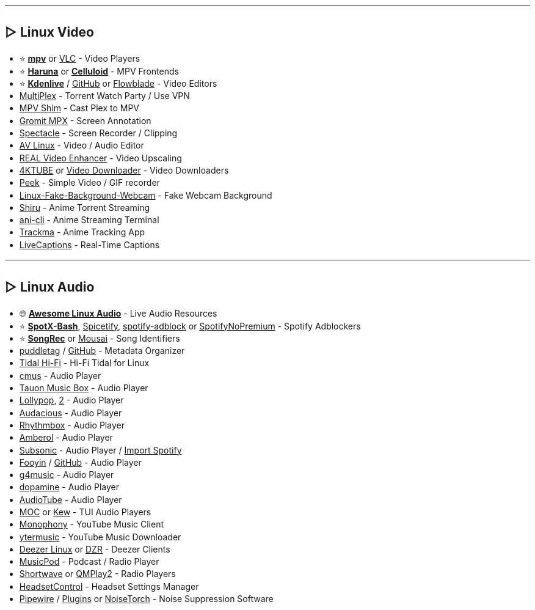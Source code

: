 ***

## ▷ Linux Video

* ⭐ **[mpv](https://mpv.io/)** or [VLC](https://www.videolan.org/) - Video Players
* ⭐ **[Haruna](https://apps.kde.org/haruna/)** or **[Celluloid](https://github.com/celluloid-player/celluloid)** - MPV Frontends
* ⭐ **[Kdenlive](https://apps.kde.org/kdenlive/)** / [GitHub](https://github.com/KDE/kdenlive) or [Flowblade](https://jliljebl.github.io/flowblade/) - Video Editors
* [MultiPlex](https://github.com/pojntfx/multiplex) - Torrent Watch Party / Use VPN
* [MPV Shim](https://github.com/iwalton3/plex-mpv-shim) - Cast Plex to MPV
* [Gromit MPX](https://github.com/bk138/gromit-mpx) - Screen Annotation
* [Spectacle](https://apps.kde.org/spectacle/) - Screen Recorder / Clipping
* [AV Linux](https://www.bandshed.net/avlinux/) - Video / Audio Editor
* [REAL Video Enhancer](https://github.com/TNTwise/REAL-Video-Enhancer) - Video Upscaling
* [4KTUBE](https://github.com/rishabh3354/4KTUBE) or [Video Downloader](https://github.com/Unrud/video-downloader) - Video Downloaders
* [Peek](https://github.com/phw/peek) - Simple Video / GIF recorder
* [Linux-Fake-Background-Webcam](https://github.com/fangfufu/Linux-Fake-Background-Webcam/) - Fake Webcam Background
* [Shiru](https://github.com/RockinChaos/Shiru) - Anime Torrent Streaming
* [ani-cli](https://github.com/pystardust/ani-cli) - Anime Streaming Terminal
* [Trackma](https://github.com/z411/trackma/) - Anime Tracking App
* [LiveCaptions](https://github.com/abb128/LiveCaptions) - Real-Time Captions

***

## ▷ Linux Audio

* 🌐 **[Awesome Linux Audio](https://gitlab.com/nodiscc/awesome-linuxaudio)** - Live Audio Resources
* ⭐ **[SpotX-Bash](https://github.com/SpotX-Official/SpotX-Bash)**, [Spicetify](https://spicetify.app/), [spotify-adblock](https://github.com/abba23/spotify-adblock) or [SpotifyNoPremium](https://github.com/Daksh777/SpotifyNoPremium) - Spotify Adblockers
* ⭐ **[SongRec](https://github.com/marin-m/SongRec)** or [Mousai](https://github.com/SeaDve/Mousai) - Song Identifiers
* [puddletag](https://docs.puddletag.net/) / [GitHub](https://github.com/puddletag/puddletag) - Metadata Organizer
* [Tidal Hi-Fi](https://github.com/Mastermindzh/tidal-hifi) - Hi-Fi Tidal for Linux
* [cmus](https://cmus.github.io/) - Audio Player
* [Tauon Music Box](https://tauonmusicbox.rocks/) - Audio Player
* [Lollypop](https://wiki.gnome.org/Apps/Lollypop), [2](https://gitlab.gnome.org/World/lollypop) - Audio Player
* [Audacious](https://audacious-media-player.org/) - Audio Player
* [Rhythmbox](https://wiki.gnome.org/Apps/Rhythmbox) - Audio Player
* [Amberol](https://gitlab.gnome.org/World/amberol) - Audio Player
* [Subsonic](https://github.com/twostraws/Subsonic) - Audio Player / [Import Spotify](https://github.com/blastbeng/spotisub)
* [Fooyin](https://www.fooyin.org/) / [GitHub](https://github.com/fooyin/fooyin) - Audio Player
* [g4music](https://gitlab.gnome.org/neithern/g4music) - Audio Player
* [dopamine](https://github.com/digimezzo/dopamine) - Audio Player
* [AudioTube](https://invent.kde.org/multimedia/audiotube) - Audio Player
* [MOC](http://moc.daper.net/) or [Kew](https://github.com/ravachol/kew) - TUI Audio Players
* [Monophony](https://gitlab.com/zehkira/monophony) - YouTube Music Client
* [ytermusic](https://github.com/ccgauche/ytermusic/) - YouTube Music Downloader
* [Deezer Linux](https://github.com/aunetx/deezer-linux) or [DZR](https://github.com/yne/dzr) - Deezer Clients
* [MusicPod](https://github.com/ubuntu-flutter-community/musicpod) - Podcast / Radio Player
* [Shortwave](https://flathub.org/apps/de.haeckerfelix.Shortwave) or [QMPlay2](https://github.com/zaps166/QMPlay2) - Radio Players
* [HeadsetControl](https://github.com/Sapd/HeadsetControl) - Headset Settings Manager
* [Pipewire](https://wiki.archlinux.org/title/PipeWire#Noise_suppression_for_voice) / [Plugins](https://github.com/wwmm/easyeffects) or [NoiseTorch](https://github.com/noisetorch/NoiseTorch) - Noise Suppression Software